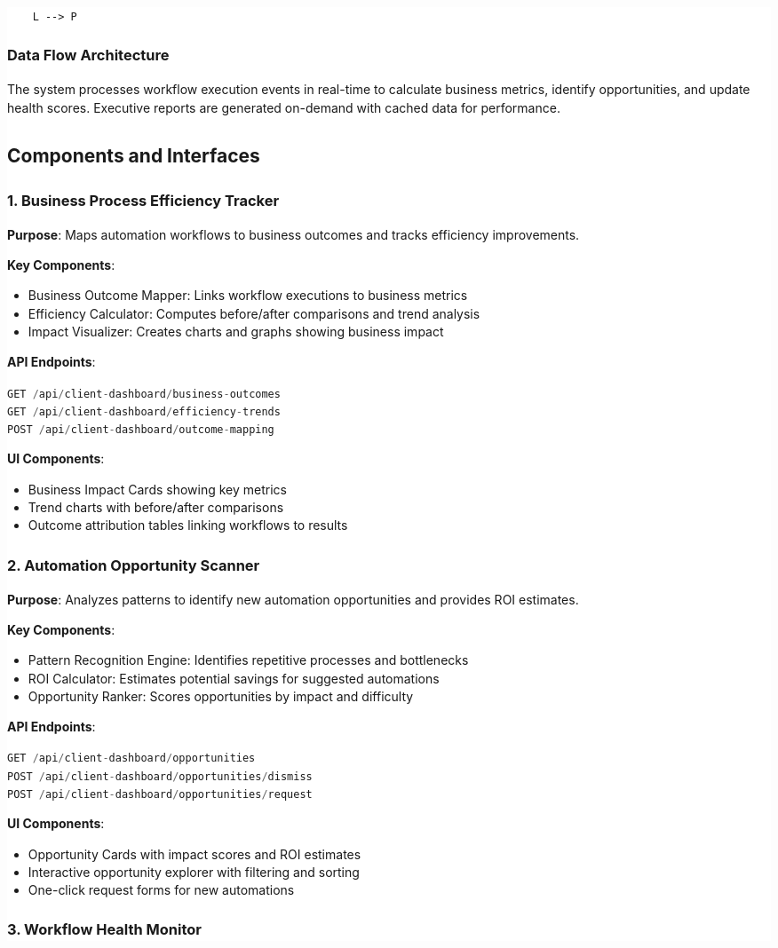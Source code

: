 ```mermaid
    L --> P
```

### Data Flow Architecture

The system processes workflow execution events in real-time to calculate business metrics, identify opportunities, and update health scores. Executive reports are generated on-demand with cached data for performance.

## Components and Interfaces

### 1. Business Process Efficiency Tracker

**Purpose**: Maps automation workflows to business outcomes and tracks efficiency improvements.

**Key Components**:
- Business Outcome Mapper: Links workflow executions to business metrics
- Efficiency Calculator: Computes before/after comparisons and trend analysis
- Impact Visualizer: Creates charts and graphs showing business impact

**API Endpoints**:
```typescript
GET /api/client-dashboard/business-outcomes
GET /api/client-dashboard/efficiency-trends
POST /api/client-dashboard/outcome-mapping
```

**UI Components**:
- Business Impact Cards showing key metrics
- Trend charts with before/after comparisons
- Outcome attribution tables linking workflows to results

### 2. Automation Opportunity Scanner

**Purpose**: Analyzes patterns to identify new automation opportunities and provides ROI estimates.

**Key Components**:
- Pattern Recognition Engine: Identifies repetitive processes and bottlenecks
- ROI Calculator: Estimates potential savings for suggested automations
- Opportunity Ranker: Scores opportunities by impact and difficulty

**API Endpoints**:
```typescript
GET /api/client-dashboard/opportunities
POST /api/client-dashboard/opportunities/dismiss
POST /api/client-dashboard/opportunities/request
```

**UI Components**:
- Opportunity Cards with impact scores and ROI estimates
- Interactive opportunity explorer with filtering and sorting
- One-click request forms for new automations

### 3. Workflow Health Monitor
